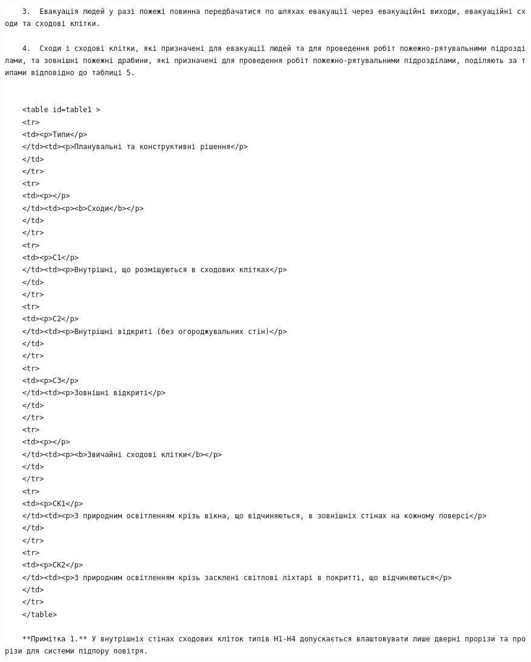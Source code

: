         3.  Евакуація людей у разі пожежі повинна передбачатися по шляхах евакуації через евакуаційні виходи, евакуаційні сходи та сходові клітки.
            
        4.  Сходи і сходові клітки, які призначені для евакуації людей та для проведення робіт пожежно-рятувальними підрозділами, та зовнішні пожежні драбини, які призначені для проведення робіт пожежно-рятувальними підрозділами, поділяють за типами відповідно до таблиці 5.

                
        <table id=table1 >
        <tr>
        <td><p>Типи</p>
        </td><td><p>Планувальні та конструктивні рішення</p>
        </td>
        </tr>
        <tr>
        <td><p></p>
        </td><td><p><b>Сходи</b></p>
        </td>
        </tr>
        <tr>
        <td><p>С1</p>
        </td><td><p>Внутрішні, що розміщуються в сходових клітках</p>
        </td>
        </tr>
        <tr>
        <td><p>С2</p>
        </td><td><p>Внутрішні відкриті (без огороджувальних стін)</p>
        </td>
        </tr>
        <tr>
        <td><p>С3</p>
        </td><td><p>Зовнішні відкриті</p>
        </td>
        </tr>
        <tr>
        <td><p></p>
        </td><td><p><b>Звичайні сходові клітки</b></p>
        </td>
        </tr>
        <tr>
        <td><p>СК1</p>
        </td><td><p>З природним освітленням крізь вікна, що відчиняються, в зовнішніх стінах на кожному поверсі</p>
        </td>
        </tr>
        <tr>
        <td><p>СК2</p>
        </td><td><p>З природним освітленням крізь засклені світлові ліхтарі в покритті, що відчиняються</p>
        </td>
        </tr>
        </table>

        **Примітка 1.** У внутрішніх стінах сходових кліток типів Н1-Н4 допускається влаштовувати лише дверні прорізи та прорізи для системи підпору повітря.
